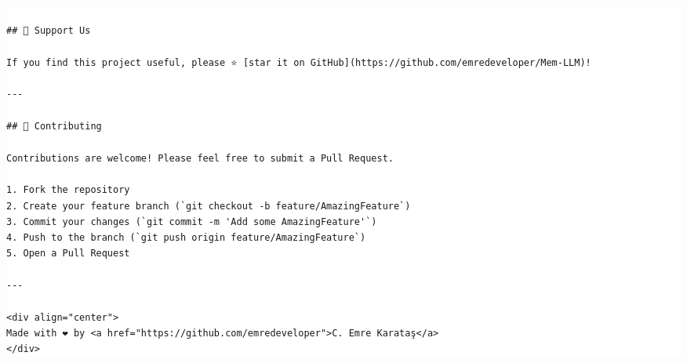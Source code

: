 ``````

## 🌟 Support Us

If you find this project useful, please ⭐ [star it on GitHub](https://github.com/emredeveloper/Mem-LLM)!

---

## 🤝 Contributing

Contributions are welcome! Please feel free to submit a Pull Request.

1. Fork the repository
2. Create your feature branch (`git checkout -b feature/AmazingFeature`)
3. Commit your changes (`git commit -m 'Add some AmazingFeature'`)
4. Push to the branch (`git push origin feature/AmazingFeature`)
5. Open a Pull Request

---

<div align="center">
Made with ❤️ by <a href="https://github.com/emredeveloper">C. Emre Karataş</a>
</div>
